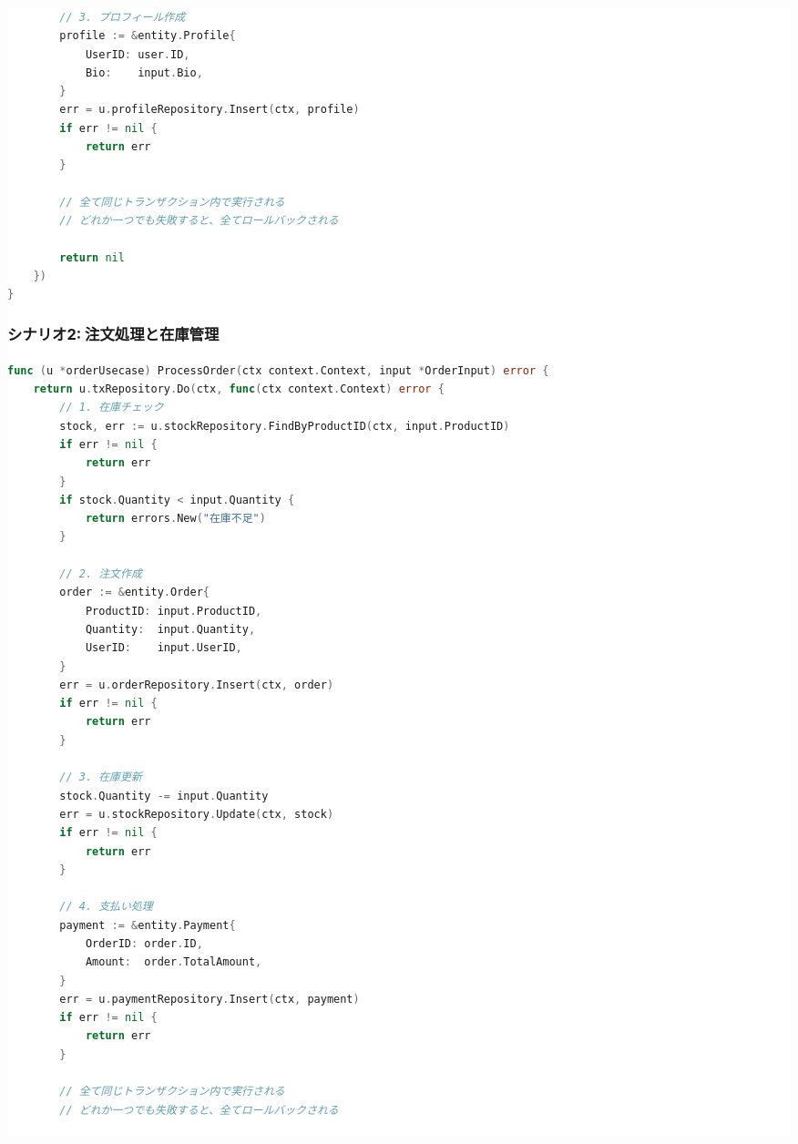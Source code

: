 ```go
        // 3. プロフィール作成
        profile := &entity.Profile{
            UserID: user.ID,
            Bio:    input.Bio,
        }
        err = u.profileRepository.Insert(ctx, profile)
        if err != nil {
            return err
        }
        
        // 全て同じトランザクション内で実行される
        // どれか一つでも失敗すると、全てロールバックされる
        
        return nil
    })
}
```

### シナリオ2: 注文処理と在庫管理

```go
func (u *orderUsecase) ProcessOrder(ctx context.Context, input *OrderInput) error {
    return u.txRepository.Do(ctx, func(ctx context.Context) error {
        // 1. 在庫チェック
        stock, err := u.stockRepository.FindByProductID(ctx, input.ProductID)
        if err != nil {
            return err
        }
        if stock.Quantity < input.Quantity {
            return errors.New("在庫不足")
        }
        
        // 2. 注文作成
        order := &entity.Order{
            ProductID: input.ProductID,
            Quantity:  input.Quantity,
            UserID:    input.UserID,
        }
        err = u.orderRepository.Insert(ctx, order)
        if err != nil {
            return err
        }
        
        // 3. 在庫更新
        stock.Quantity -= input.Quantity
        err = u.stockRepository.Update(ctx, stock)
        if err != nil {
            return err
        }
        
        // 4. 支払い処理
        payment := &entity.Payment{
            OrderID: order.ID,
            Amount:  order.TotalAmount,
        }
        err = u.paymentRepository.Insert(ctx, payment)
        if err != nil {
            return err
        }
        
        // 全て同じトランザクション内で実行される
        // どれか一つでも失敗すると、全てロールバックされる
        
```